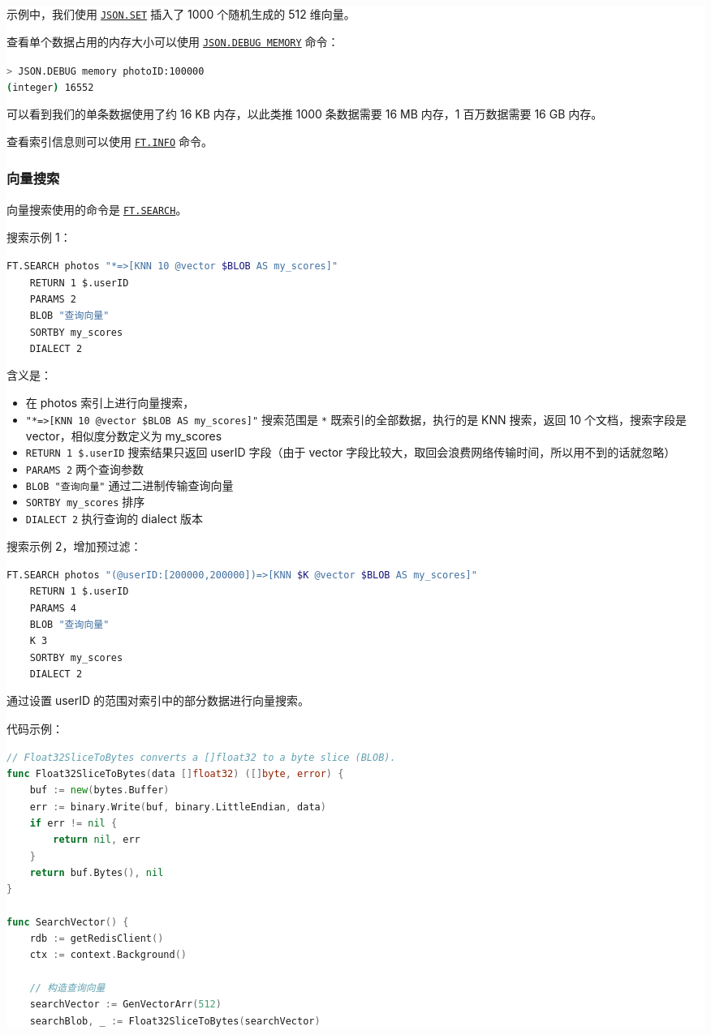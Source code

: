 示例中，我们使用 [`JSON.SET`](https://redis.io/docs/latest/commands/json.set/) 插入了 1000 个随机生成的 512 维向量。

查看单个数据占用的内存大小可以使用 [`JSON.DEBUG MEMORY`](https://redis.io/docs/latest/commands/json.debug-memory/) 命令：
```sh
> JSON.DEBUG memory photoID:100000
(integer) 16552
```

可以看到我们的单条数据使用了约 16 KB 内存，以此类推 1000 条数据需要 16 MB 内存，1 百万数据需要 16 GB 内存。

查看索引信息则可以使用 [`FT.INFO`](https://redis.io/docs/latest/commands/ft.info/) 命令。

### 向量搜索

向量搜索使用的命令是 [`FT.SEARCH`](https://redis.io/docs/latest/commands/ft.search/)。

搜索示例 1：
```sh
FT.SEARCH photos "*=>[KNN 10 @vector $BLOB AS my_scores]"
    RETURN 1 $.userID
    PARAMS 2
    BLOB "查询向量"
    SORTBY my_scores
    DIALECT 2
```
含义是：
- 在 photos 索引上进行向量搜索，
- `"*=>[KNN 10 @vector $BLOB AS my_scores]"` 搜索范围是 `*` 既索引的全部数据，执行的是 KNN 搜索，返回 10 个文档，搜索字段是 vector，相似度分数定义为 my_scores
- `RETURN 1 $.userID` 搜索结果只返回 userID 字段（由于 vector 字段比较大，取回会浪费网络传输时间，所以用不到的话就忽略）
- `PARAMS 2` 两个查询参数
- `BLOB "查询向量"` 通过二进制传输查询向量
- `SORTBY my_scores` 排序
- `DIALECT 2` 执行查询的 dialect 版本

搜索示例 2，增加预过滤：
```sh
FT.SEARCH photos "(@userID:[200000,200000])=>[KNN $K @vector $BLOB AS my_scores]"
    RETURN 1 $.userID
    PARAMS 4
    BLOB "查询向量"
    K 3
    SORTBY my_scores
    DIALECT 2
```
通过设置 userID 的范围对索引中的部分数据进行向量搜索。

代码示例：
```go
// Float32SliceToBytes converts a []float32 to a byte slice (BLOB).
func Float32SliceToBytes(data []float32) ([]byte, error) {
	buf := new(bytes.Buffer)
	err := binary.Write(buf, binary.LittleEndian, data)
	if err != nil {
		return nil, err
	}
	return buf.Bytes(), nil
}

func SearchVector() {
	rdb := getRedisClient()
	ctx := context.Background()

	// 构造查询向量
	searchVector := GenVectorArr(512)
	searchBlob, _ := Float32SliceToBytes(searchVector)

```